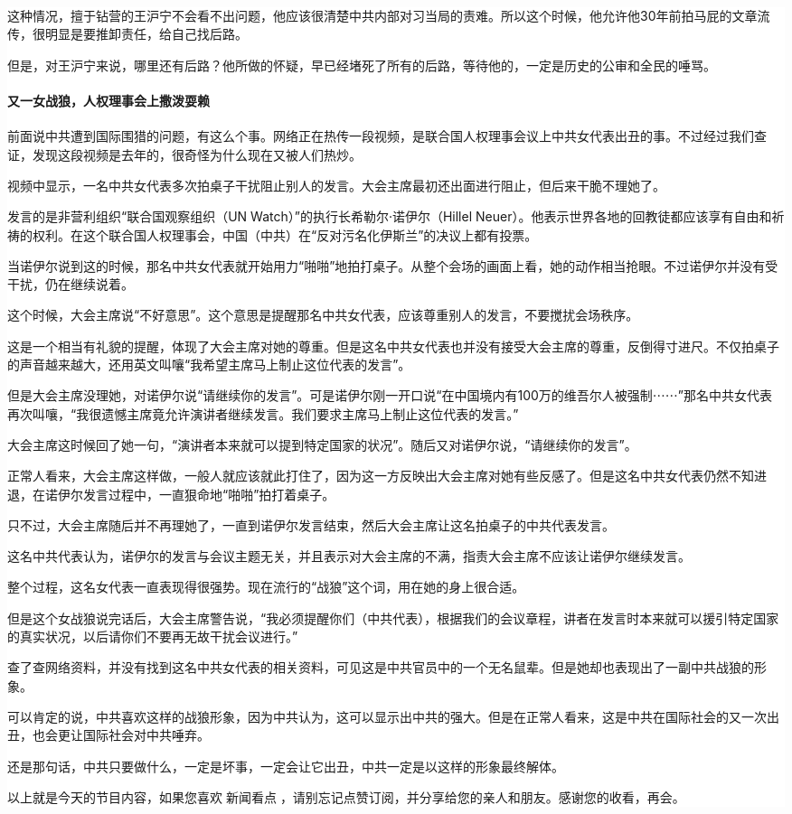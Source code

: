  这种情况，擅于钻营的王沪宁不会看不出问题，他应该很清楚中共内部对习当局的责难。所以这个时候，他允许他30年前拍马屁的文章流传，很明显是要推卸责任，给自己找后路。
</p>
<p>
 但是，对王沪宁来说，哪里还有后路？他所做的怀疑，早已经堵死了所有的后路，等待他的，一定是历史的公审和全民的唾骂。
</p>
<h4>
 又一女战狼，人权理事会上撒泼耍赖
</h4>
<p>
 前面说中共遭到国际围猎的问题，有这么个事。网络正在热传一段视频，是联合国人权理事会议上中共女代表出丑的事。不过经过我们查证，发现这段视频是去年的，很奇怪为什么现在又被人们热炒。
</p>
<p>
 视频中显示，一名中共女代表多次拍桌子干扰阻止别人的发言。大会主席最初还出面进行阻止，但后来干脆不理她了。
</p>
<p>
 发言的是非营利组织“联合国观察组织（UN Watch）”的执行长希勒尔·诺伊尔（Hillel Neuer）。他表示世界各地的回教徒都应该享有自由和祈祷的权利。在这个联合国人权理事会，中国（中共）在“反对污名化伊斯兰”的决议上都有投票。
</p>
<p>
 当诺伊尔说到这的时候，那名中共女代表就开始用力“啪啪”地拍打桌子。从整个会场的画面上看，她的动作相当抢眼。不过诺伊尔并没有受干扰，仍在继续说着。
</p>
<p>
 这个时候，大会主席说“不好意思”。这个意思是提醒那名中共女代表，应该尊重别人的发言，不要搅扰会场秩序。
</p>
<p>
 这是一个相当有礼貌的提醒，体现了大会主席对她的尊重。但是这名中共女代表也并没有接受大会主席的尊重，反倒得寸进尺。不仅拍桌子的声音越来越大，还用英文叫嚷“我希望主席马上制止这位代表的发言”。
</p>
<p>
 但是大会主席没理她，对诺伊尔说“请继续你的发言”。可是诺伊尔刚一开口说“在中国境内有100万的维吾尔人被强制⋯⋯”那名中共女代表再次叫嚷，“我很遗憾主席竟允许演讲者继续发言。我们要求主席马上制止这位代表的发言。”
</p>
<p>
 大会主席这时候回了她一句，“演讲者本来就可以提到特定国家的状况”。随后又对诺伊尔说，“请继续你的发言”。
</p>
<p>
 正常人看来，大会主席这样做，一般人就应该就此打住了，因为这一方反映出大会主席对她有些反感了。但是这名中共女代表仍然不知进退，在诺伊尔发言过程中，一直狠命地“啪啪”拍打着桌子。
</p>
<p>
 只不过，大会主席随后并不再理她了，一直到诺伊尔发言结束，然后大会主席让这名拍桌子的中共代表发言。
</p>
<p>
 这名中共代表认为，诺伊尔的发言与会议主题无关，并且表示对大会主席的不满，指责大会主席不应该让诺伊尔继续发言。
</p>
<p>
 整个过程，这名女代表一直表现得很强势。现在流行的“战狼”这个词，用在她的身上很合适。
</p>
<p>
 但是这个女战狼说完话后，大会主席警告说，“我必须提醒你们（中共代表），根据我们的会议章程，讲者在发言时本来就可以援引特定国家的真实状况，以后请你们不要再无故干扰会议进行。”
</p>
<p>
 查了查网络资料，并没有找到这名中共女代表的相关资料，可见这是中共官员中的一个无名鼠辈。但是她却也表现出了一副中共战狼的形象。
</p>
<p>
 可以肯定的说，中共喜欢这样的战狼形象，因为中共认为，这可以显示出中共的强大。但是在正常人看来，这是中共在国际社会的又一次出丑，也会更让国际社会对中共唾弃。
</p>
<p>
 还是那句话，中共只要做什么，一定是坏事，一定会让它出丑，中共一定是以这样的形象最终解体。
</p>
<p>
 以上就是今天的节目内容，如果您喜欢
 <ok href="https://www.epochtimes.com/gb/tag/%E6%96%B0%E9%97%BB%E7%9C%8B%E7%82%B9.html">
  新闻看点
 </ok>
 ，请别忘记点赞订阅，并分享给您的亲人和朋友。感谢您的收看，再会。